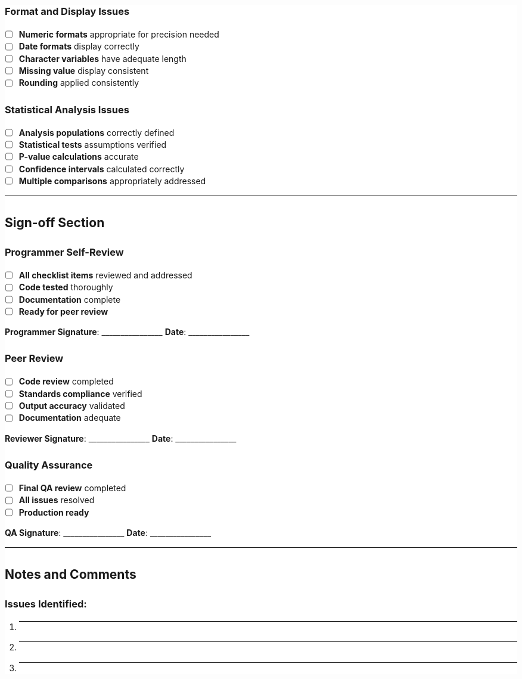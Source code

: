 ### Format and Display Issues
- [ ] **Numeric formats** appropriate for precision needed
- [ ] **Date formats** display correctly
- [ ] **Character variables** have adequate length
- [ ] **Missing value** display consistent
- [ ] **Rounding** applied consistently

### Statistical Analysis Issues
- [ ] **Analysis populations** correctly defined
- [ ] **Statistical tests** assumptions verified
- [ ] **P-value calculations** accurate
- [ ] **Confidence intervals** calculated correctly
- [ ] **Multiple comparisons** appropriately addressed

---

## Sign-off Section

### Programmer Self-Review
- [ ] **All checklist items** reviewed and addressed
- [ ] **Code tested** thoroughly
- [ ] **Documentation** complete
- [ ] **Ready for peer review**

**Programmer Signature**: ________________ **Date**: ________________

### Peer Review
- [ ] **Code review** completed
- [ ] **Standards compliance** verified
- [ ] **Output accuracy** validated
- [ ] **Documentation** adequate

**Reviewer Signature**: ________________ **Date**: ________________

### Quality Assurance
- [ ] **Final QA review** completed
- [ ] **All issues** resolved
- [ ] **Production ready**

**QA Signature**: ________________ **Date**: ________________

---

## Notes and Comments

### Issues Identified:
1. _________________________________
2. _________________________________
3. _________________________________
